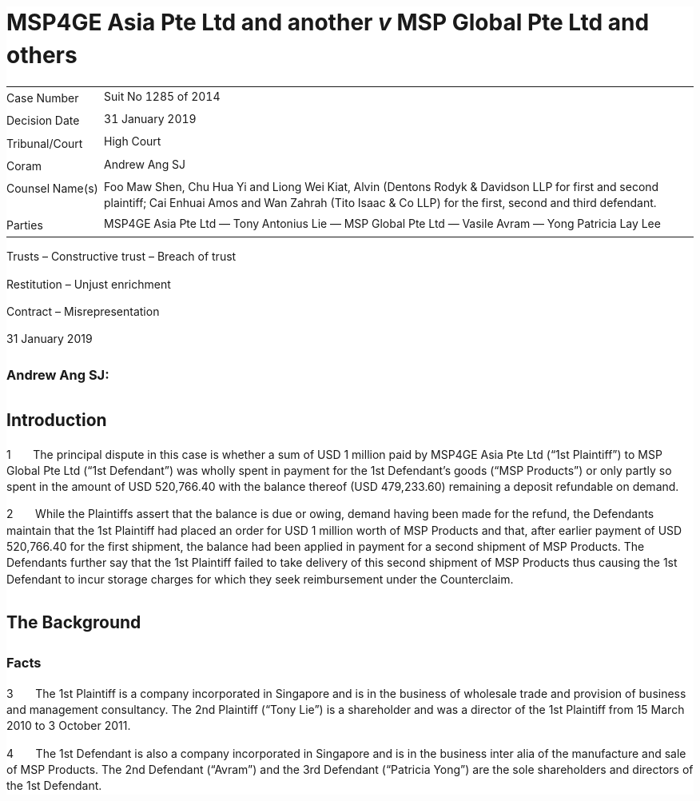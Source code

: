 # MSP4GE Asia Pte Ltd and another _v_ MSP Global Pte Ltd and others  

<table id="info-table"><tbody><tr class="info-row"><td class="txt-label" style="padding: 4px 0px; white-space: nowrap" valign="top">Case Number</td><td class="txt-body">Suit No 1285 of 2014</td></tr><tr class="info-row"><td class="txt-label" style="padding: 4px 0px; white-space: nowrap" valign="top">Decision Date</td><td class="txt-body">31 January 2019</td></tr><tr class="info-row"><td class="txt-label" style="padding: 4px 0px; white-space: nowrap" valign="top">Tribunal/Court</td><td class="txt-body">High Court</td></tr><tr class="info-row"><td class="txt-label" style="padding: 4px 0px; white-space: nowrap" valign="top">Coram</td><td class="txt-body">Andrew Ang SJ</td></tr><tr class="info-row"><td class="txt-label" style="padding: 4px 0px; white-space: nowrap" valign="top">Counsel Name(s)</td><td class="txt-body">Foo Maw Shen, Chu Hua Yi and Liong Wei Kiat, Alvin (Dentons Rodyk &amp; Davidson LLP for first and second plaintiff; Cai Enhuai Amos and Wan Zahrah (Tito Isaac &amp; Co LLP) for the first, second and third defendant.</td></tr><tr class="info-row"><td class="txt-label" style="padding: 4px 0px; white-space: nowrap" valign="top">Parties</td><td class="txt-body">MSP4GE Asia Pte Ltd — Tony Antonius Lie — MSP Global Pte Ltd — Vasile Avram — Yong Patricia Lay Lee</td></tr></tbody></table>

Trusts – Constructive trust – Breach of trust

Restitution – Unjust enrichment

Contract – Misrepresentation

31 January 2019

### Andrew Ang SJ:

## Introduction

1       The principal dispute in this case is whether a sum of USD 1 million paid by MSP4GE Asia Pte Ltd (“1st Plaintiff”) to MSP Global Pte Ltd (“1st Defendant”) was wholly spent in payment for the 1st Defendant’s goods (“MSP Products”) or only partly so spent in the amount of USD 520,766.40 with the balance thereof (USD 479,233.60) remaining a deposit refundable on demand.

2       While the Plaintiffs assert that the balance is due or owing, demand having been made for the refund, the Defendants maintain that the 1st Plaintiff had placed an order for USD 1 million worth of MSP Products and that, after earlier payment of USD 520,766.40 for the first shipment, the balance had been applied in payment for a second shipment of MSP Products. The Defendants further say that the 1st Plaintiff failed to take delivery of this second shipment of MSP Products thus causing the 1st Defendant to incur storage charges for which they seek reimbursement under the Counterclaim.

## The Background

### Facts

3       The 1st Plaintiff is a company incorporated in Singapore and is in the business of wholesale trade and provision of business and management consultancy. The 2nd Plaintiff (“Tony Lie”) is a shareholder and was a director of the 1st Plaintiff from 15 March 2010 to 3 October 2011.

4       The 1st Defendant is also a company incorporated in Singapore and is in the business inter alia of the manufacture and sale of MSP Products. The 2nd Defendant (“Avram”) and the 3rd Defendant (“Patricia Yong”) are the sole shareholders and directors of the 1st Defendant.
